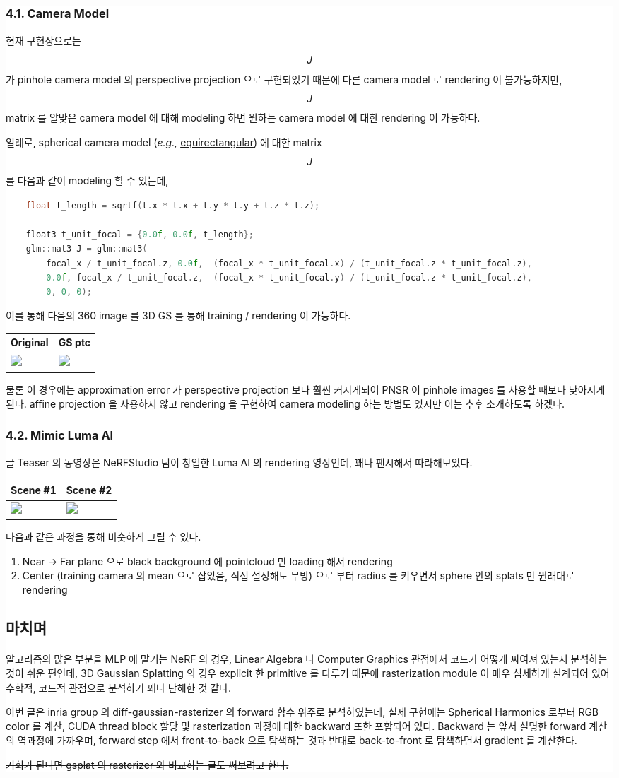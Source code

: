 ### 4.1. Camera Model 

현재 구현상으로는 $$J$$ 가 pinhole camera model 의 perspective projection 으로 구현되었기 때문에 다른 camera model 로 rendering 이 불가능하지만, $$J$$ matrix 를 알맞은 camera model 에 대해 modeling 하면 원하는 camera model 에 대한 rendering 이 가능하다. 

일례로, spherical camera model (*e.g.,* [equirectangular](https://en.wikipedia.org/wiki/Equirectangular_projection)) 에 대한 matrix $$J$$ 를 다음과 같이 modeling 할 수 있는데, 
```cpp
	float t_length = sqrtf(t.x * t.x + t.y * t.y + t.z * t.z);

	float3 t_unit_focal = {0.0f, 0.0f, t_length};
	glm::mat3 J = glm::mat3(
		focal_x / t_unit_focal.z, 0.0f, -(focal_x * t_unit_focal.x) / (t_unit_focal.z * t_unit_focal.z),
		0.0f, focal_x / t_unit_focal.z, -(focal_x * t_unit_focal.y) / (t_unit_focal.z * t_unit_focal.z),
		0, 0, 0);
```

이를 통해 다음의 360 image 를 3D GS 를 통해 training / rendering 이 가능하다. 

| Original | GS ptc |
| --- | --- |
|![](https://velog.velcdn.com/images/gjghks950/post/52fe607d-72fb-483d-baeb-8df54a13a1b7/image.png)| ![](https://velog.velcdn.com/images/gjghks950/post/4c2139cb-602a-4dc1-8483-a5e4083f8e53/image.png)|

물론 이 경우에는 approximation error 가 perspective projection 보다 훨씬 커지게되어 PNSR 이 pinhole images 를 사용할 때보다 낮아지게 된다. affine projection 을 사용하지 않고 rendering 을 구현하여 camera modeling 하는 방법도 있지만 이는 추후 소개하도록 하겠다. 


### 4.2. Mimic Luma AI 

글 Teaser 의 동영상은 NeRFStudio 팀이 창업한 Luma AI 의 rendering 영상인데, 꽤나 팬시해서 따라해보았다. 

| Scene #1 | Scene #2 |
| --- | --- |
| ![](https://velog.velcdn.com/images/gjghks950/post/0bcd6866-1b82-4008-b2b4-ae41e3510354/image.gif) | ![](https://velog.velcdn.com/images/gjghks950/post/cd9ecb4f-42ae-4c45-9623-e917141edc4f/image.gif) | 

다음과 같은 과정을 통해 비슷하게 그릴 수 있다. 

1. Near -> Far plane 으로 black background 에 pointcloud 만 loading 해서 rendering  
2. Center (training camera 의 mean 으로 잡았음, 직접 설정해도 무방) 으로 부터 radius 를 키우면서 sphere 안의 splats 만 원래대로 rendering 


## 마치며 

알고리즘의 많은 부분을 MLP 에 맡기는 NeRF 의 경우, Linear Algebra 나 Computer Graphics 관점에서 코드가 어떻게 짜여져 있는지 분석하는 것이 쉬운 편인데, 3D Gaussian Splatting 의 경우 explicit 한 primitive 를 다루기 때문에 rasterization module 이 매우 섬세하게 설계되어 있어 수학적, 코드적 관점으로 분석하기 꽤나 난해한 것 같다. 

이번 글은 inria group 의 [diff-gaussian-rasterizer](https://github.com/graphdeco-inria/diff-gaussian-rasterization) 의 forward 함수 위주로 분석하였는데, 실제 구현에는 Spherical Harmonics 로부터 RGB color 를 계산, CUDA thread block 할당 및 rasterization 과정에 대한 backward 또한 포함되어 있다. Backward 는 앞서 설명한 forward 계산의 역과정에 가까우며, forward step 에서 front-to-back 으로 탐색하는 것과 반대로 back-to-front 로 탐색하면서 gradient 를 계산한다.  

~~기회가 된다면 gsplat 의 rasterizer 와 비교하는 글도 써보려고 한다.~~  